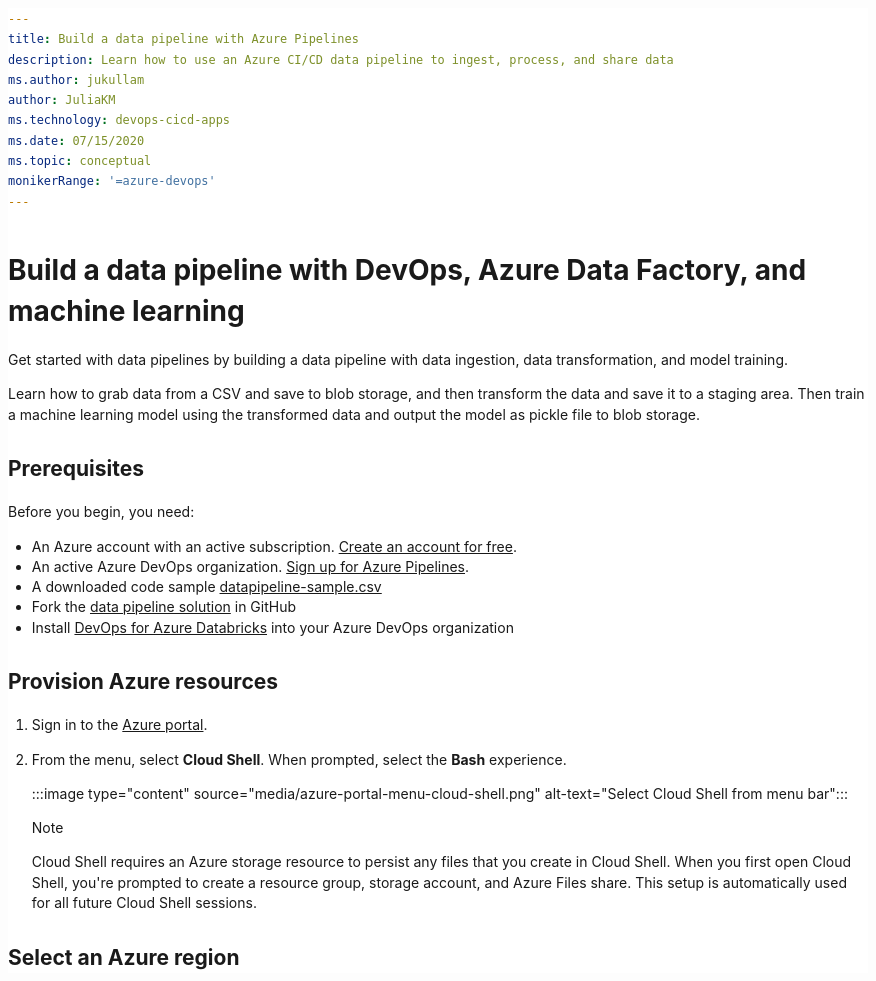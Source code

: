 ```yaml
---
title: Build a data pipeline with Azure Pipelines
description: Learn how to use an Azure CI/CD data pipeline to ingest, process, and share data
ms.author: jukullam
author: JuliaKM
ms.technology: devops-cicd-apps
ms.date: 07/15/2020
ms.topic: conceptual
monikerRange: '=azure-devops'
---
```


# Build a data pipeline with DevOps, Azure Data Factory, and machine learning

Get started with data pipelines by building a data pipeline with data ingestion, data transformation, and model training. 

Learn how to grab data from a CSV and save to blob storage, and then transform the data and save it to a staging area. Then train a machine learning model using the transformed data and output the model as pickle file to blob storage. 

## Prerequisites

Before you begin, you need:
- An Azure account with an active subscription. [Create an account for free](https://azure.microsoft.com/free/?WT.mc_id=A261C142F).
- An active Azure DevOps organization. [Sign up for Azure Pipelines](../../../get-started/pipelines-sign-up.md).
- A downloaded code sample [datapipeline-sample.csv](https://github.com/gary918/DataPipeline/blob/master/data/sample.csv)
- Fork the [data pipeline solution](https://github.com/gary918/DataPipeline) in GitHub 
- Install [DevOps for Azure Databricks](https://marketplace.visualstudio.com/items?itemName=riserrad.azdo-databricks) into your Azure DevOps organization

## Provision Azure resources

1. Sign in to the [Azure portal](https://portal.azure.com/).
1. From the menu, select **Cloud Shell**. When prompted, select the **Bash** experience.

    :::image type="content" source="media/azure-portal-menu-cloud-shell.png" alt-text="Select Cloud Shell from menu bar":::

    > [!NOTE]
    > Cloud Shell requires an Azure storage resource to persist any files that you create in Cloud Shell. When you first open Cloud Shell, you're prompted to create a resource group, storage account, and Azure Files share. This setup is automatically used for all future Cloud Shell sessions.

## Select an Azure region

